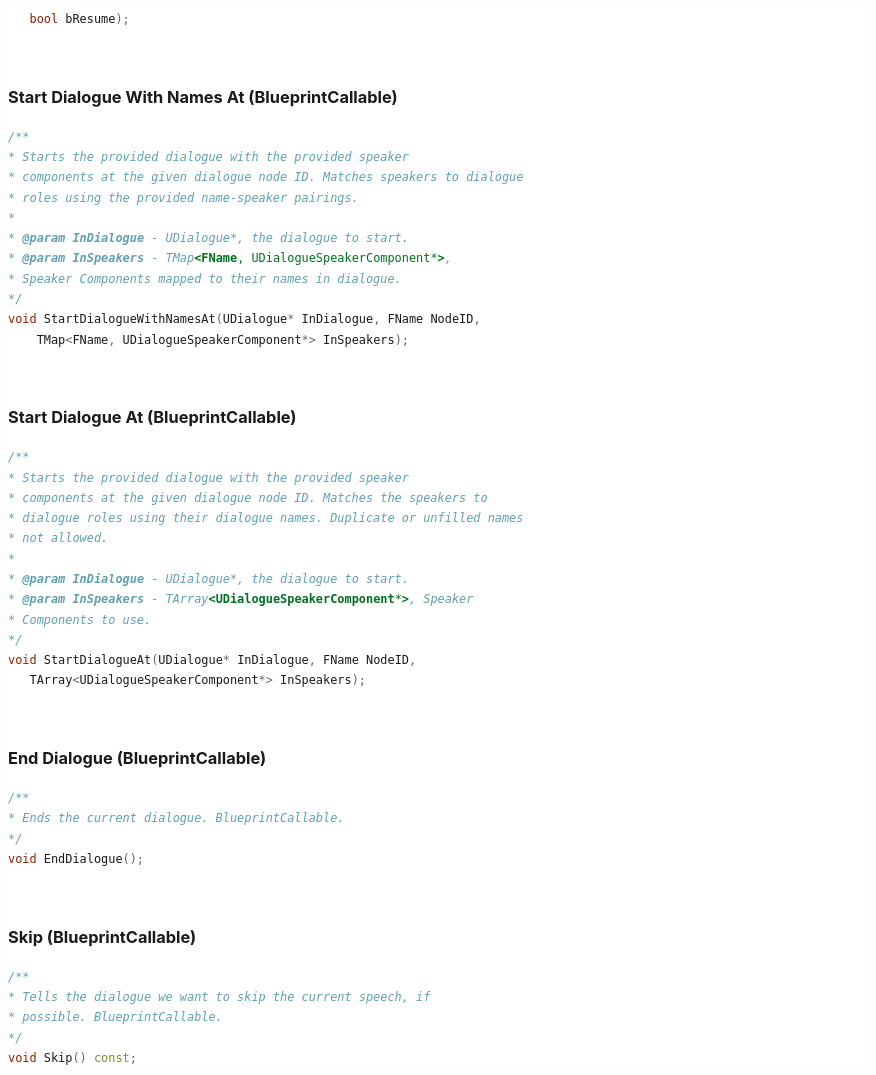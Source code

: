 ```cpp
   bool bResume);
```
<br>

### Start Dialogue With Names At (BlueprintCallable)
```cpp
/**
* Starts the provided dialogue with the provided speaker
* components at the given dialogue node ID. Matches speakers to dialogue
* roles using the provided name-speaker pairings.
*
* @param InDialogue - UDialogue*, the dialogue to start.
* @param InSpeakers - TMap<FName, UDialogueSpeakerComponent*>,
* Speaker Components mapped to their names in dialogue.
*/
void StartDialogueWithNamesAt(UDialogue* InDialogue, FName NodeID,
	TMap<FName, UDialogueSpeakerComponent*> InSpeakers);
```
<br>

### Start Dialogue At (BlueprintCallable)
```cpp
/**
* Starts the provided dialogue with the provided speaker
* components at the given dialogue node ID. Matches the speakers to
* dialogue roles using their dialogue names. Duplicate or unfilled names
* not allowed.
*
* @param InDialogue - UDialogue*, the dialogue to start.
* @param InSpeakers - TArray<UDialogueSpeakerComponent*>, Speaker
* Components to use.
*/
void StartDialogueAt(UDialogue* InDialogue, FName NodeID,
   TArray<UDialogueSpeakerComponent*> InSpeakers);
```
<br>

### End Dialogue (BlueprintCallable)
```cpp
/**
* Ends the current dialogue. BlueprintCallable. 
*/
void EndDialogue();
```
<br>

### Skip (BlueprintCallable)
```cpp
/**
* Tells the dialogue we want to skip the current speech, if 
* possible. BlueprintCallable. 
*/
void Skip() const;
```
